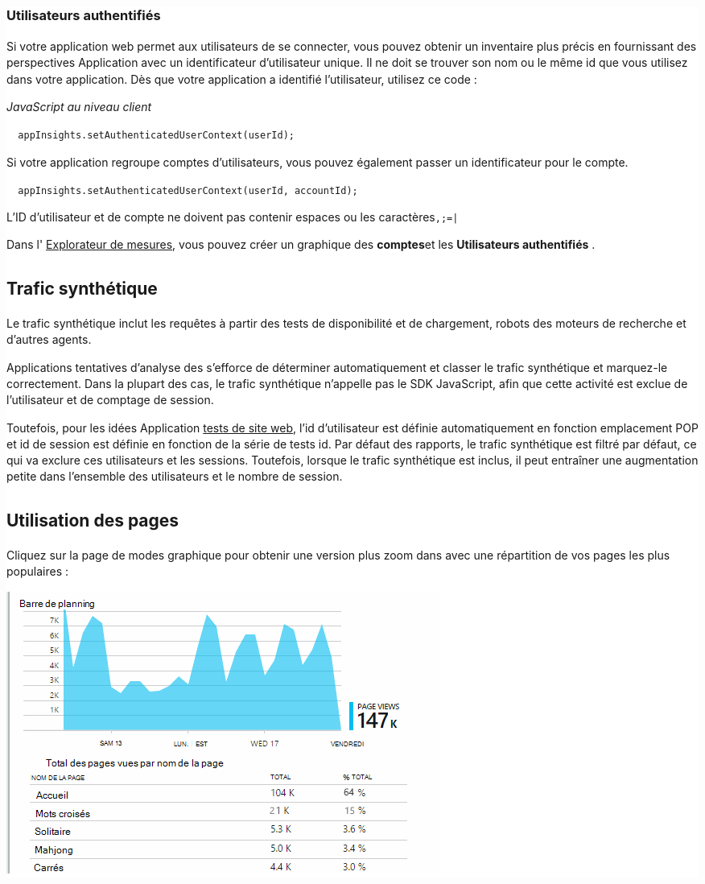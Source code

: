 ### <a name="authenticated-users"></a>Utilisateurs authentifiés

Si votre application web permet aux utilisateurs de se connecter, vous pouvez obtenir un inventaire plus précis en fournissant des perspectives Application avec un identificateur d’utilisateur unique. Il ne doit se trouver son nom ou le même id que vous utilisez dans votre application. Dès que votre application a identifié l’utilisateur, utilisez ce code :


*JavaScript au niveau client*

      appInsights.setAuthenticatedUserContext(userId);

Si votre application regroupe comptes d’utilisateurs, vous pouvez également passer un identificateur pour le compte. 

      appInsights.setAuthenticatedUserContext(userId, accountId);

L’ID d’utilisateur et de compte ne doivent pas contenir espaces ou les caractères`,;=|`


Dans l' [Explorateur de mesures](app-insights-metrics-explorer.md), vous pouvez créer un graphique des **comptes**et les **Utilisateurs authentifiés** . 

## <a name="synthetic-traffic"></a>Trafic synthétique

Le trafic synthétique inclut les requêtes à partir des tests de disponibilité et de chargement, robots des moteurs de recherche et d’autres agents. 

Applications tentatives d’analyse des s’efforce de déterminer automatiquement et classer le trafic synthétique et marquez-le correctement. Dans la plupart des cas, le trafic synthétique n’appelle pas le SDK JavaScript, afin que cette activité est exclue de l’utilisateur et de comptage de session. 

Toutefois, pour les idées Application [tests de site web][availability], l’id d’utilisateur est définie automatiquement en fonction emplacement POP et id de session est définie en fonction de la série de tests id. Par défaut des rapports, le trafic synthétique est filtré par défaut, ce qui va exclure ces utilisateurs et les sessions. Toutefois, lorsque le trafic synthétique est inclus, il peut entraîner une augmentation petite dans l’ensemble des utilisateurs et le nombre de session.
 
## <a name="page-usage"></a>Utilisation des pages

Cliquez sur la page de modes graphique pour obtenir une version plus zoom dans avec une répartition de vos pages les plus populaires :


![À partir de la carte de la vue d’ensemble, cliquez sur le graphique affichages de Page](./media/app-insights-web-track-usage/05-games.png)
 

[api]: app-insights-api-custom-events-metrics.md
[availability]: app-insights-monitor-web-app-availability.md
[client]: app-insights-javascript.md
[diagnostic]: app-insights-diagnostic-search.md
[greenbrown]: app-insights-asp-net.md
[java]: app-insights-java-get-started.md
[metrics]: app-insights-metrics-explorer.md
[portal]: http://portal.azure.com/
[windows]: app-insights-windows-get-started.md